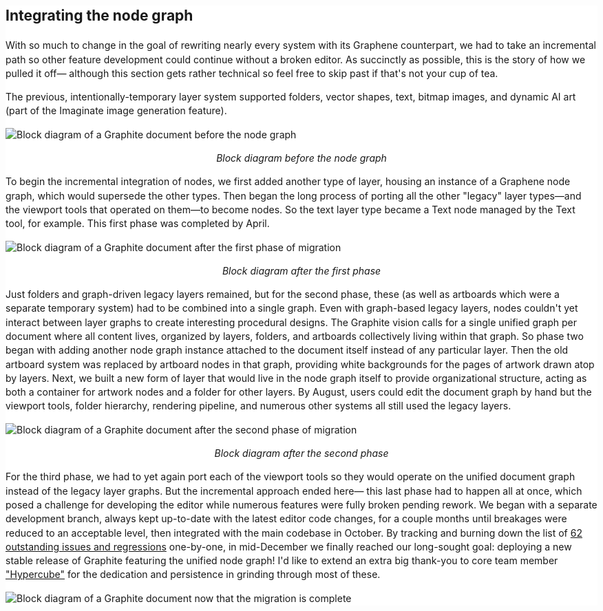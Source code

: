 ## Integrating the node graph

With so much to change in the goal of rewriting nearly every system with its Graphene counterpart, we had to take an incremental path so other feature development could continue without a broken editor. As succinctly as possible, this is the story of how we pulled it off— although this section gets rather technical so feel free to skip past if that's not your cup of tea.

The previous, intentionally-temporary layer system supported folders, vector shapes, text, bitmap images, and dynamic AI art (part of the Imaginate image generation feature).

<p><img src="https://static.graphite.rs/content/blog/2024-01-01-looking-back-on-2023-and-what's-next/migration-block-diagram-1.avif" onerror="this.onerror = null; this.src = this.src.replace('.avif', '.png')" alt="Block diagram of a Graphite document before the node graph" /></p>

<center><em>Block diagram before the node graph</em></center>

To begin the incremental integration of nodes, we first added another type of layer, housing an instance of a Graphene node graph, which would supersede the other types. Then began the long process of porting all the other "legacy" layer types—and the viewport tools that operated on them—to become nodes. So the text layer type became a Text node managed by the Text tool, for example. This first phase was completed by April.

<p><img src="https://static.graphite.rs/content/blog/2024-01-01-looking-back-on-2023-and-what's-next/migration-block-diagram-2.avif" onerror="this.onerror = null; this.src = this.src.replace('.avif', '.png')" alt="Block diagram of a Graphite document after the first phase of migration" /></p>

<center><em>Block diagram after the first phase</em></center>

Just folders and graph-driven legacy layers remained, but for the second phase, these (as well as artboards which were a separate temporary system) had to be combined into a single graph. Even with graph-based legacy layers, nodes couldn't yet interact between layer graphs to create interesting procedural designs. The Graphite vision calls for a single unified graph per document where all content lives, organized by layers, folders, and artboards collectively living within that graph. So phase two began with adding another node graph instance attached to the document itself instead of any particular layer. Then the old artboard system was replaced by artboard nodes in that graph, providing white backgrounds for the pages of artwork drawn atop by layers. Next, we built a new form of layer that would live in the node graph itself to provide organizational structure, acting as both a container for artwork nodes and a folder for other layers. By August, users could edit the document graph by hand but the viewport tools, folder hierarchy, rendering pipeline, and numerous other systems all still used the legacy layers.

<p><img src="https://static.graphite.rs/content/blog/2024-01-01-looking-back-on-2023-and-what's-next/migration-block-diagram-3.avif" onerror="this.onerror = null; this.src = this.src.replace('.avif', '.png')" alt="Block diagram of a Graphite document after the second phase of migration" /></p>

<center><em>Block diagram after the second phase</em></center>

For the third phase, we had to yet again port each of the viewport tools so they would operate on the unified document graph instead of the legacy layer graphs. But the incremental approach ended here— this last phase had to happen all at once, which posed a challenge for developing the editor while numerous features were fully broken pending rework. We began with a separate development branch, always kept up-to-date with the latest editor code changes, for a couple months until breakages were reduced to an acceptable level, then integrated with the main codebase in October. By tracking and burning down the list of [62 outstanding issues and regressions](https://github.com/GraphiteEditor/Graphite/issues/1394) one-by-one, in mid-December we finally reached our long-sought goal: deploying a new stable release of Graphite featuring the unified node graph! I'd like to extend an extra big thank-you to core team member ["Hypercube"](/about#hypercube) for the dedication and persistence in grinding through most of these.

<p><img src="https://static.graphite.rs/content/blog/2024-01-01-looking-back-on-2023-and-what's-next/migration-block-diagram-4.avif" onerror="this.onerror = null; this.src = this.src.replace('.avif', '.png')" alt="Block diagram of a Graphite document now that the migration is complete" /></p>
